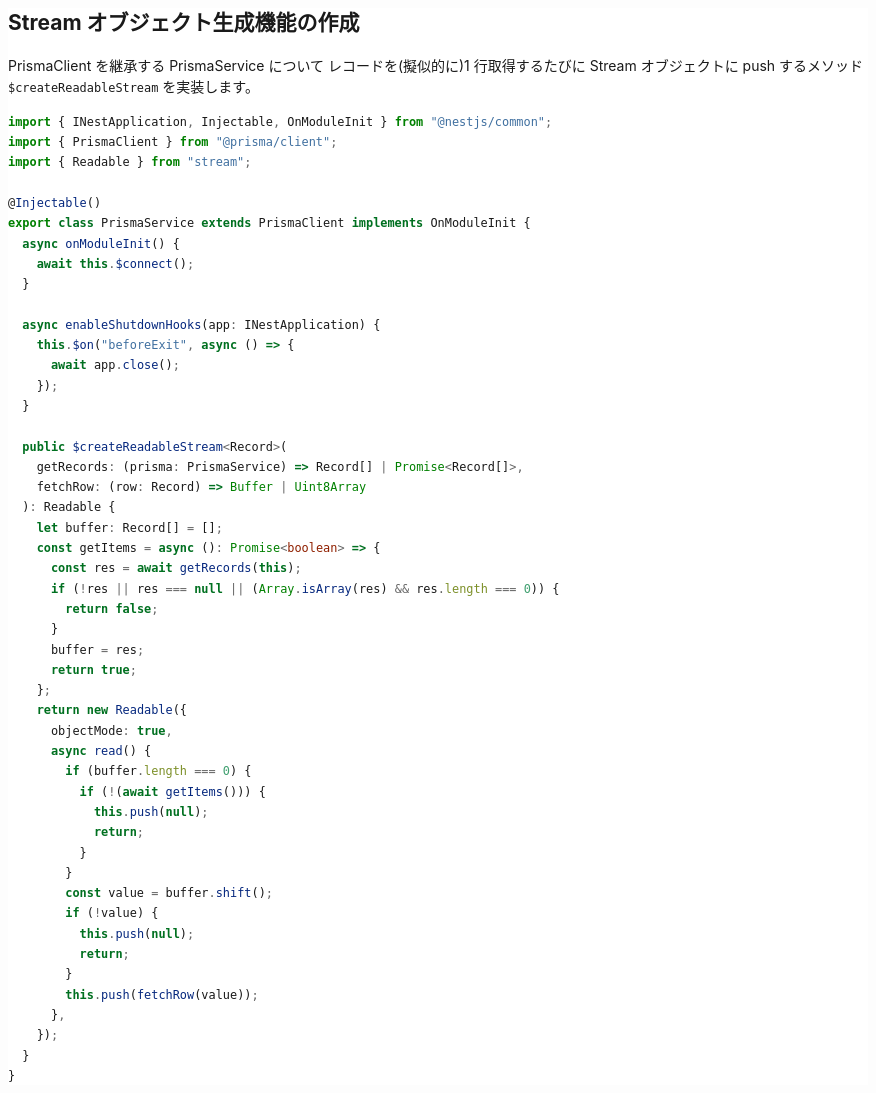 ## Stream オブジェクト生成機能の作成

PrismaClient を継承する PrismaService について
レコードを(擬似的に)1 行取得するたびに Stream オブジェクトに push するメソッド `$createReadableStream` を実装します。

```ts
import { INestApplication, Injectable, OnModuleInit } from "@nestjs/common";
import { PrismaClient } from "@prisma/client";
import { Readable } from "stream";

@Injectable()
export class PrismaService extends PrismaClient implements OnModuleInit {
  async onModuleInit() {
    await this.$connect();
  }

  async enableShutdownHooks(app: INestApplication) {
    this.$on("beforeExit", async () => {
      await app.close();
    });
  }

  public $createReadableStream<Record>(
    getRecords: (prisma: PrismaService) => Record[] | Promise<Record[]>,
    fetchRow: (row: Record) => Buffer | Uint8Array
  ): Readable {
    let buffer: Record[] = [];
    const getItems = async (): Promise<boolean> => {
      const res = await getRecords(this);
      if (!res || res === null || (Array.isArray(res) && res.length === 0)) {
        return false;
      }
      buffer = res;
      return true;
    };
    return new Readable({
      objectMode: true,
      async read() {
        if (buffer.length === 0) {
          if (!(await getItems())) {
            this.push(null);
            return;
          }
        }
        const value = buffer.shift();
        if (!value) {
          this.push(null);
          return;
        }
        this.push(fetchRow(value));
      },
    });
  }
}
```
